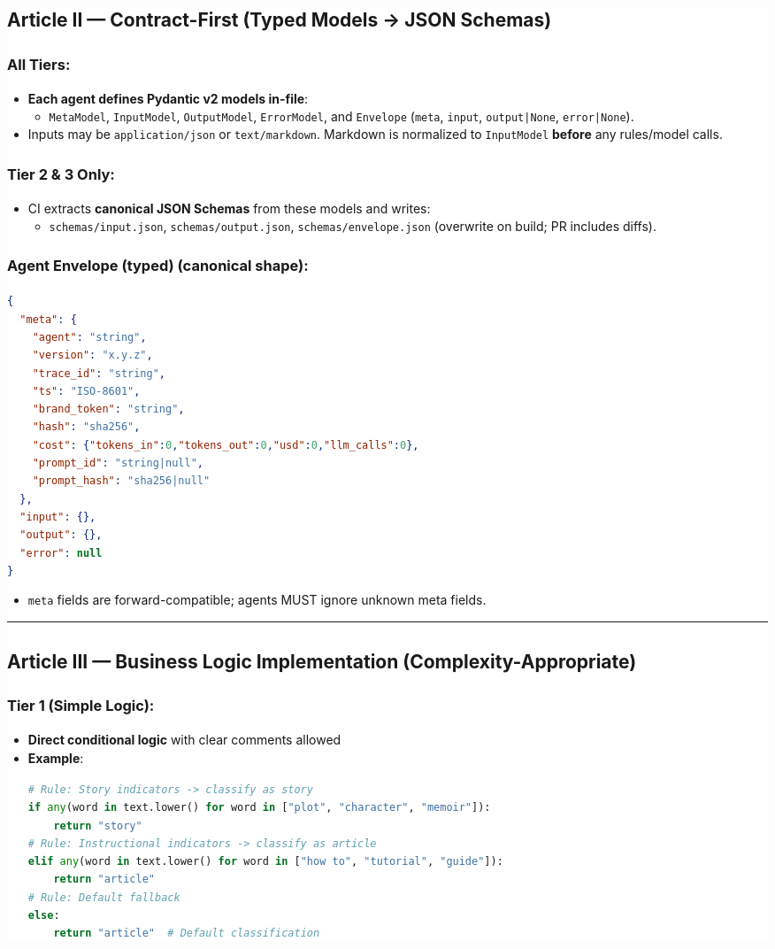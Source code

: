 
## Article II — Contract-First (Typed Models → JSON Schemas)

### All Tiers:
- **Each agent defines Pydantic v2 models in-file**:
  - `MetaModel`, `InputModel`, `OutputModel`, `ErrorModel`, and `Envelope` (`meta`, `input`, `output|None`, `error|None`).
- Inputs may be `application/json` or `text/markdown`. Markdown is normalized to `InputModel` **before** any rules/model calls.

### Tier 2 & 3 Only:
- CI extracts **canonical JSON Schemas** from these models and writes:
  - `schemas/input.json`, `schemas/output.json`, `schemas/envelope.json` (overwrite on build; PR includes diffs).

### **Agent Envelope (typed)** (canonical shape):

```json
{
  "meta": {
    "agent": "string",
    "version": "x.y.z",
    "trace_id": "string",
    "ts": "ISO-8601",
    "brand_token": "string",
    "hash": "sha256",
    "cost": {"tokens_in":0,"tokens_out":0,"usd":0,"llm_calls":0},
    "prompt_id": "string|null",
    "prompt_hash": "sha256|null"
  },
  "input": {},
  "output": {},
  "error": null
}
```

- `meta` fields are forward-compatible; agents MUST ignore unknown meta fields.

---

## Article III — Business Logic Implementation (Complexity-Appropriate)

### Tier 1 (Simple Logic):
- **Direct conditional logic** with clear comments allowed
- **Example**:
  ```python
  # Rule: Story indicators -> classify as story
  if any(word in text.lower() for word in ["plot", "character", "memoir"]):
      return "story"
  # Rule: Instructional indicators -> classify as article
  elif any(word in text.lower() for word in ["how to", "tutorial", "guide"]):
      return "article"
  # Rule: Default fallback
  else:
      return "article"  # Default classification
  ```
